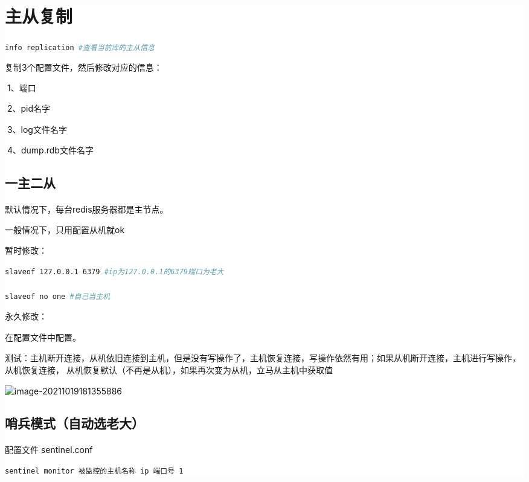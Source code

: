 





# 主从复制

```bash
info replication #查看当前库的主从信息
```

复制3个配置文件，然后修改对应的信息：

​	1、端口

​	2、pid名字

​	3、log文件名字

​	4、dump.rdb文件名字



## 一主二从

默认情况下，每台redis服务器都是主节点。

一般情况下，只用配置从机就ok



暂时修改：

```bash
slaveof 127.0.0.1 6379 #ip为127.0.0.1的6379端口为老大

slaveof no one #自己当主机
```



永久修改：

在配置文件中配置。



测试：主机断开连接，从机依旧连接到主机，但是没有写操作了，主机恢复连接，写操作依然有用；如果从机断开连接，主机进行写操作，从机恢复连接， 从机恢复默认（不再是从机），如果再次变为从机，立马从主机中获取值

![image-20211019181355886](D:\面向工作学习\数据库\Redis\狂神redis.assets\image-20211019181355886.png)





## 哨兵模式（自动选老大）



配置文件 sentinel.conf

```
sentinel monitor 被监控的主机名称 ip 端口号 1
```
